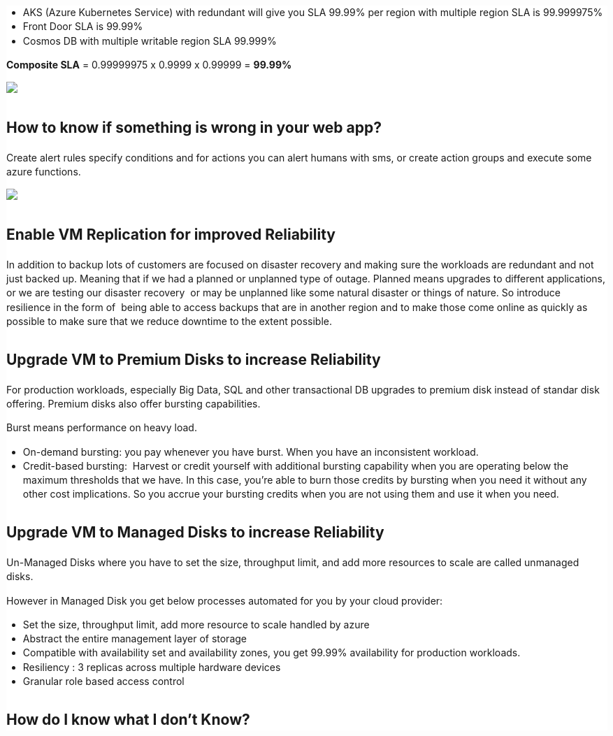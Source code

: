 - AKS (Azure Kubernetes Service) with redundant will give you SLA 99.99% per region with multiple region SLA is 99.999975%
- Front Door SLA is 99.99%
- Cosmos DB with multiple writable region SLA 99.999%

**Composite SLA** = 0.99999975 x 0.9999 x 0.99999 = **99.99%**

![](https://lh3.googleusercontent.com/FfWkyWrjFJtX4F-lFVnBJWvy-8VmvLHrKxGjbibArAZ6VmeaZQsvTysSbFuG6B4TR8hSsL8AkGLzvo7vhk6gHPlnkQ-ajJH7gSlYKBlvVkjCjSps-HPT62EDogXQrqSyW-kWkSTJ)

## How to know if something is wrong in your web app?

Create alert rules specify conditions and for actions you can alert humans with sms, or create action groups and execute some azure functions.

![](https://lh3.googleusercontent.com/_D_EY_Jkd2qcVom9MCo4xRthm8E0rTF2iOW9ib_kLSMr3s1f1mWaPaFZ66AhVNEObFywS1qApOPG6PtaDwaks3ZJsU-5NJ33jT0j0OJFvF4ucF9cze8Gul6AfTyiigzA0d3g25BA)

## Enable VM Replication for improved Reliability

In addition to backup lots of customers are focused on disaster recovery and making sure the workloads are redundant and not just backed up. Meaning that if we had a planned or unplanned type of outage. Planned means upgrades to different applications, or we are testing our disaster recovery  or may be unplanned like some natural disaster or things of nature. So introduce resilience in the form of  being able to access backups that are in another region and to make those come online as quickly as possible to make sure that we reduce downtime to the extent possible.

## Upgrade VM to Premium Disks to increase Reliability

For production workloads, especially Big Data, SQL and other transactional DB upgrades to premium disk instead of standar disk offering. Premium disks also offer bursting capabilities.

Burst means performance on heavy load.

- On-demand bursting: you pay whenever you have burst. When you have an inconsistent workload.
- Credit-based bursting:  Harvest or credit yourself with additional bursting capability when you are operating below the maximum thresholds that we have. In this case, you’re able to burn those credits by bursting when you need it without any other cost implications. So you accrue your bursting credits when you are not using them and use it when you need.

## Upgrade VM to Managed Disks to increase Reliability

Un-Managed Disks where you have to set the size, throughput limit, and add more resources to scale are called unmanaged disks.

However in Managed Disk you get below processes automated for you by your cloud provider:

- Set the size, throughput limit, add more resource to scale handled by azure
- Abstract the entire management layer of storage
- Compatible with availability set and availability zones, you get 99.99% availability for production workloads.
- Resiliency : 3 replicas across multiple hardware devices
- Granular role based access control

## How do I know what I don’t Know?
